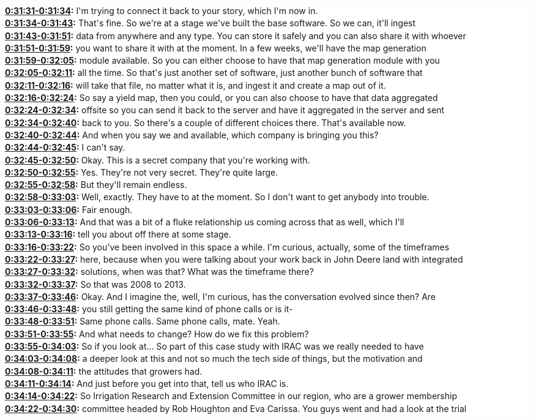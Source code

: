 **[0:31:31-0:31:34](https://player.whooshkaa.com/episode?id=357323#t=0:31:31):**  I'm trying to connect it back to your story, which I'm now in.  
**[0:31:34-0:31:43](https://player.whooshkaa.com/episode?id=357323#t=0:31:34):**  That's fine. So we're at a stage we've built the base software. So we can, it'll ingest  
**[0:31:43-0:31:51](https://player.whooshkaa.com/episode?id=357323#t=0:31:43):**  data from anywhere and any type. You can store it safely and you can also share it with whoever  
**[0:31:51-0:31:59](https://player.whooshkaa.com/episode?id=357323#t=0:31:51):**  you want to share it with at the moment. In a few weeks, we'll have the map generation  
**[0:31:59-0:32:05](https://player.whooshkaa.com/episode?id=357323#t=0:31:59):**  module available. So you can either choose to have that map generation module with you  
**[0:32:05-0:32:11](https://player.whooshkaa.com/episode?id=357323#t=0:32:05):**  all the time. So that's just another set of software, just another bunch of software that  
**[0:32:11-0:32:16](https://player.whooshkaa.com/episode?id=357323#t=0:32:11):**  will take that file, no matter what it is, and ingest it and create a map out of it.  
**[0:32:16-0:32:24](https://player.whooshkaa.com/episode?id=357323#t=0:32:16):**  So say a yield map, then you could, or you can also choose to have that data aggregated  
**[0:32:24-0:32:34](https://player.whooshkaa.com/episode?id=357323#t=0:32:24):**  offsite so you can send it back to the server and have it aggregated in the server and sent  
**[0:32:34-0:32:40](https://player.whooshkaa.com/episode?id=357323#t=0:32:34):**  back to you. So there's a couple of different choices there. That's available now.  
**[0:32:40-0:32:44](https://player.whooshkaa.com/episode?id=357323#t=0:32:40):**  And when you say we and available, which company is bringing you this?  
**[0:32:44-0:32:45](https://player.whooshkaa.com/episode?id=357323#t=0:32:44):**  I can't say.  
**[0:32:45-0:32:50](https://player.whooshkaa.com/episode?id=357323#t=0:32:45):**  Okay. This is a secret company that you're working with.  
**[0:32:50-0:32:55](https://player.whooshkaa.com/episode?id=357323#t=0:32:50):**  Yes. They're not very secret. They're quite large.  
**[0:32:55-0:32:58](https://player.whooshkaa.com/episode?id=357323#t=0:32:55):**  But they'll remain endless.  
**[0:32:58-0:33:03](https://player.whooshkaa.com/episode?id=357323#t=0:32:58):**  Well, exactly. They have to at the moment. So I don't want to get anybody into trouble.  
**[0:33:03-0:33:06](https://player.whooshkaa.com/episode?id=357323#t=0:33:03):**  Fair enough.  
**[0:33:06-0:33:13](https://player.whooshkaa.com/episode?id=357323#t=0:33:06):**  And that was a bit of a fluke relationship us coming across that as well, which I'll  
**[0:33:13-0:33:16](https://player.whooshkaa.com/episode?id=357323#t=0:33:13):**  tell you about off there at some stage.  
**[0:33:16-0:33:22](https://player.whooshkaa.com/episode?id=357323#t=0:33:16):**  So you've been involved in this space a while. I'm curious, actually, some of the timeframes  
**[0:33:22-0:33:27](https://player.whooshkaa.com/episode?id=357323#t=0:33:22):**  here, because when you were talking about your work back in John Deere land with integrated  
**[0:33:27-0:33:32](https://player.whooshkaa.com/episode?id=357323#t=0:33:27):**  solutions, when was that? What was the timeframe there?  
**[0:33:32-0:33:37](https://player.whooshkaa.com/episode?id=357323#t=0:33:32):**  So that was 2008 to 2013.  
**[0:33:37-0:33:46](https://player.whooshkaa.com/episode?id=357323#t=0:33:37):**  Okay. And I imagine the, well, I'm curious, has the conversation evolved since then? Are  
**[0:33:46-0:33:48](https://player.whooshkaa.com/episode?id=357323#t=0:33:46):**  you still getting the same kind of phone calls or is it-  
**[0:33:48-0:33:51](https://player.whooshkaa.com/episode?id=357323#t=0:33:48):**  Same phone calls. Same phone calls, mate. Yeah.  
**[0:33:51-0:33:55](https://player.whooshkaa.com/episode?id=357323#t=0:33:51):**  And what needs to change? How do we fix this problem?  
**[0:33:55-0:34:03](https://player.whooshkaa.com/episode?id=357323#t=0:33:55):**  So if you look at... So part of this case study with IRAC was we really needed to have  
**[0:34:03-0:34:08](https://player.whooshkaa.com/episode?id=357323#t=0:34:03):**  a deeper look at this and not so much the tech side of things, but the motivation and  
**[0:34:08-0:34:11](https://player.whooshkaa.com/episode?id=357323#t=0:34:08):**  the attitudes that growers had.  
**[0:34:11-0:34:14](https://player.whooshkaa.com/episode?id=357323#t=0:34:11):**  And just before you get into that, tell us who IRAC is.  
**[0:34:14-0:34:22](https://player.whooshkaa.com/episode?id=357323#t=0:34:14):**  So Irrigation Research and Extension Committee in our region, who are a grower membership  
**[0:34:22-0:34:30](https://player.whooshkaa.com/episode?id=357323#t=0:34:22):**  committee headed by Rob Houghton and Eva Carissa. You guys went and had a look at the trial  